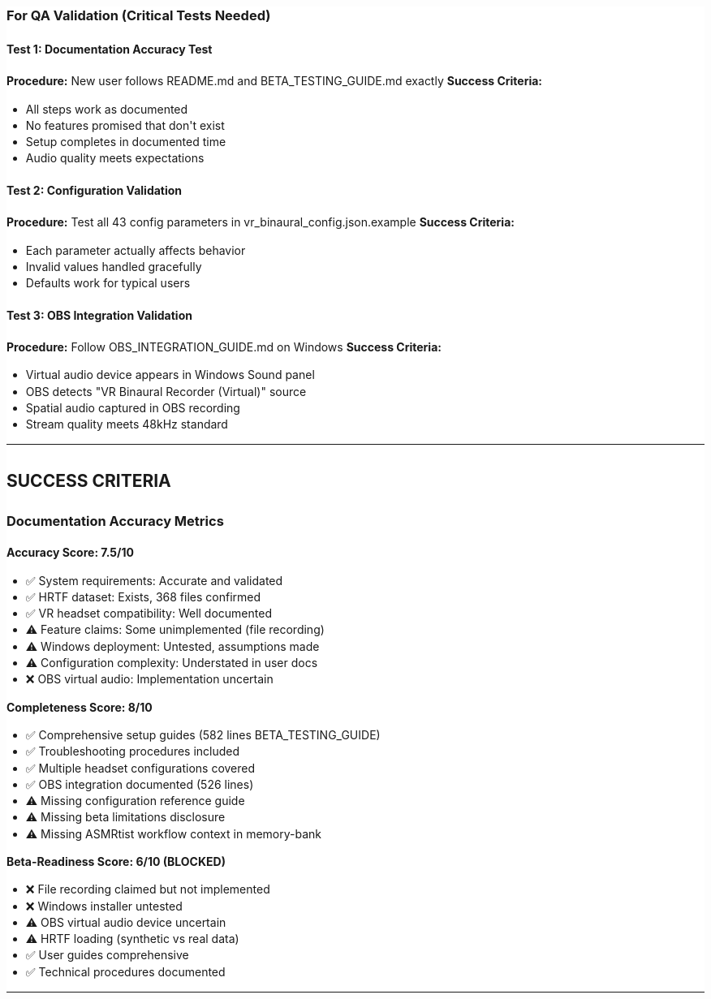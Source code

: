 
### For QA Validation (Critical Tests Needed)

#### Test 1: Documentation Accuracy Test
**Procedure:** New user follows README.md and BETA_TESTING_GUIDE.md exactly
**Success Criteria:**
- All steps work as documented
- No features promised that don't exist
- Setup completes in documented time
- Audio quality meets expectations

#### Test 2: Configuration Validation
**Procedure:** Test all 43 config parameters in vr_binaural_config.json.example
**Success Criteria:**
- Each parameter actually affects behavior
- Invalid values handled gracefully
- Defaults work for typical users

#### Test 3: OBS Integration Validation
**Procedure:** Follow OBS_INTEGRATION_GUIDE.md on Windows
**Success Criteria:**
- Virtual audio device appears in Windows Sound panel
- OBS detects "VR Binaural Recorder (Virtual)" source
- Spatial audio captured in OBS recording
- Stream quality meets 48kHz standard

---

## SUCCESS CRITERIA

### Documentation Accuracy Metrics

**Accuracy Score: 7.5/10**
- ✅ System requirements: Accurate and validated
- ✅ HRTF dataset: Exists, 368 files confirmed
- ✅ VR headset compatibility: Well documented
- ⚠️ Feature claims: Some unimplemented (file recording)
- ⚠️ Windows deployment: Untested, assumptions made
- ⚠️ Configuration complexity: Understated in user docs
- ❌ OBS virtual audio: Implementation uncertain

**Completeness Score: 8/10**
- ✅ Comprehensive setup guides (582 lines BETA_TESTING_GUIDE)
- ✅ Troubleshooting procedures included
- ✅ Multiple headset configurations covered
- ✅ OBS integration documented (526 lines)
- ⚠️ Missing configuration reference guide
- ⚠️ Missing beta limitations disclosure
- ⚠️ Missing ASMRtist workflow context in memory-bank

**Beta-Readiness Score: 6/10 (BLOCKED)**
- ❌ File recording claimed but not implemented
- ❌ Windows installer untested
- ⚠️ OBS virtual audio device uncertain
- ⚠️ HRTF loading (synthetic vs real data)
- ✅ User guides comprehensive
- ✅ Technical procedures documented

---
